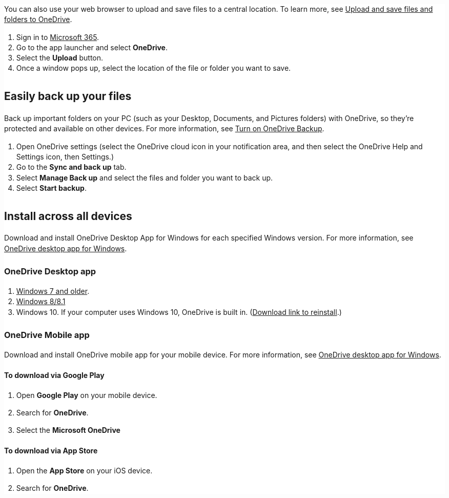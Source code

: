 You can also use your web browser to upload and save files to a central location. To learn more, see [Upload and save files and folders to OneDrive](https://support.microsoft.com/office/upload-and-save-files-and-folders-to-onedrive-a1397e56-61ec-4ed2-9dac-727bf8ac3357).

1. Sign in to [Microsoft 365](https://www.office.com/).
2. Go to the app launcher and select **OneDrive**.
3. Select the **Upload** button.
4. Once a window pops up, select the location of the file or folder you want to save.

## Easily back up your files

Back up important folders on your PC (such as your Desktop, Documents, and Pictures folders) with OneDrive, so they’re protected and available on other devices. For more information, see [Turn on OneDrive Backup](https://support.microsoft.com/office/turn-on-onedrive-backup-4e44ceab-bcdf-4d17-9ae0-6f00f6080adb).

1. Open OneDrive settings (select the OneDrive cloud icon in your notification area, and then select the OneDrive Help and Settings icon, then Settings.)
2. Go to the **Sync and back up** tab.
3. Select **Manage Back up** and select the files and folder you want to back up.
4. Select **Start backup**.

## Install across all devices

Download and install OneDrive Desktop App for Windows for each specified Windows version. For more information, see [OneDrive desktop app for Windows](https://support.microsoft.com/office/onedrive-desktop-app-for-windows-579d71c9-fbdd-4d6a-80ba-d0fac3920aac).

### OneDrive Desktop app

1. [Windows 7 and older](https://go.microsoft.com/fwlink/p/?LinkId=248256).
2. [Windows 8/8.1](https://go.microsoft.com/fwlink/p/?LinkId=248256)
3. Windows 10. If your computer uses Windows 10, OneDrive is built in. ([Download link to reinstall](https://go.microsoft.com/fwlink/p/?LinkId=248256).)

### OneDrive Mobile app

Download and install OneDrive mobile app for your mobile device. For more information, see [OneDrive desktop app for Windows](https://support.microsoft.com/office/onedrive-desktop-app-for-windows-579d71c9-fbdd-4d6a-80ba-d0fac3920aac).

#### To download via Google Play

1. Open **Google Play** on your mobile device.

2. Search for **OneDrive**.

3. Select the **Microsoft OneDrive**

#### To download via App Store

1. Open the **App Store** on your iOS device.

2. Search for **OneDrive**.
